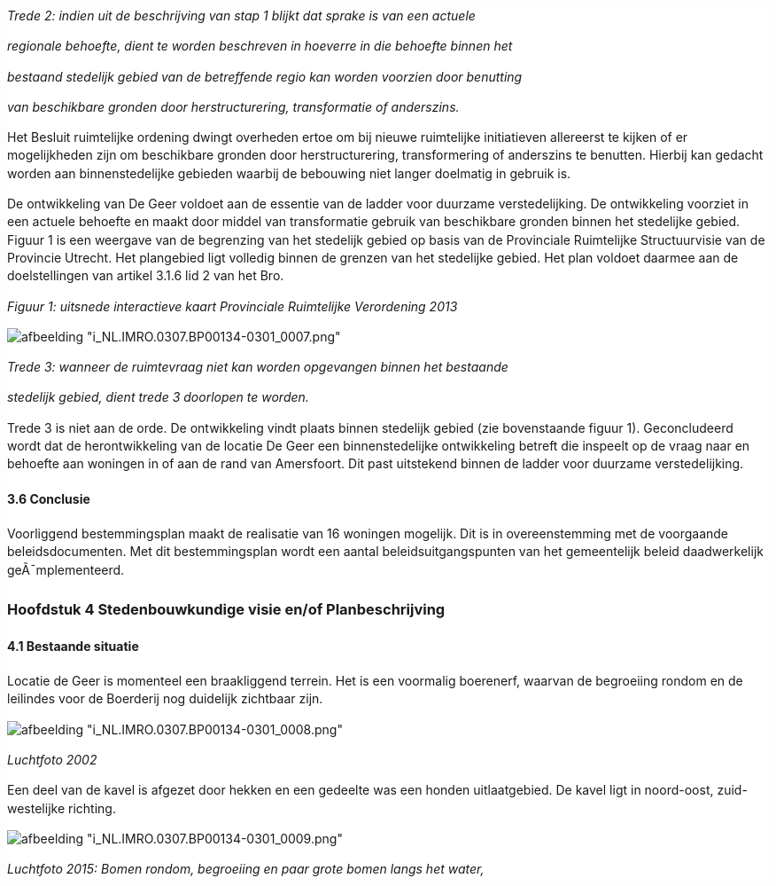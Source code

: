 *Trede 2: indien uit de beschrijving van stap 1 blijkt dat sprake is van een actuele*

*regionale behoefte, dient te worden beschreven in hoeverre in die behoefte binnen het*

*bestaand stedelijk gebied van de betreffende regio kan worden voorzien door benutting*

*van beschikbare gronden door herstructurering, transformatie of anderszins.*

Het Besluit ruimtelijke ordening dwingt overheden ertoe om bij nieuwe ruimtelijke initiatieven allereerst te kijken of er mogelijkheden zijn om beschikbare gronden door herstructurering, transformering of anderszins te benutten. Hierbij kan gedacht worden aan binnenstedelijke gebieden waarbij de bebouwing niet langer doelmatig in gebruik is.

De ontwikkeling van De Geer voldoet aan de essentie van de ladder voor duurzame verstedelijking. De ontwikkeling voorziet in een actuele behoefte en maakt door middel van transformatie gebruik van beschikbare gronden binnen het stedelijke gebied. Figuur 1 is een weergave van de begrenzing van het stedelijk gebied op basis van de Provinciale Ruimtelijke Structuurvisie van de Provincie Utrecht. Het plangebied ligt volledig binnen de grenzen van het stedelijke gebied. Het plan voldoet daarmee aan de doelstellingen van artikel 3\.1\.6 lid 2 van het Bro.

*Figuur 1: uitsnede interactieve kaart Provinciale Ruimtelijke Verordening 2013*

![afbeelding "i_NL.IMRO.0307.BP00134-0301_0007.png"](i_NL.IMRO.0307.BP00134-0301_0007.png)

*Trede 3: wanneer de ruimtevraag niet kan worden opgevangen binnen het bestaande*

*stedelijk gebied, dient trede 3 doorlopen te worden.*

Trede 3 is niet aan de orde. De ontwikkeling vindt plaats binnen stedelijk gebied (zie bovenstaande figuur 1\). Geconcludeerd wordt dat de herontwikkeling van de locatie De Geer een binnenstedelijke ontwikkeling betreft die inspeelt op de vraag naar en behoefte aan woningen in of aan de rand van Amersfoort. Dit past uitstekend binnen de ladder voor duurzame verstedelijking.

#### 3\.6 Conclusie

Voorliggend bestemmingsplan maakt de realisatie van 16 woningen mogelijk. Dit is in overeenstemming met de voorgaande beleidsdocumenten. Met dit bestemmingsplan wordt een aantal beleidsuitgangspunten van het gemeentelijk beleid daadwerkelijk geÃ¯mplementeerd.

### Hoofdstuk 4 Stedenbouwkundige visie en/of Planbeschrijving

#### 4\.1 Bestaande situatie

Locatie de Geer is momenteel een braakliggend terrein. Het is een voormalig boerenerf, waarvan de begroeiing rondom en de leilindes voor de Boerderij nog duidelijk zichtbaar zijn.

![afbeelding "i_NL.IMRO.0307.BP00134-0301_0008.png"](i_NL.IMRO.0307.BP00134-0301_0008.png)

*Luchtfoto 2002*

Een deel van de kavel is afgezet door hekken en een gedeelte was een honden uitlaatgebied. De kavel ligt in noord\-oost, zuid\-westelijke richting.

![afbeelding "i_NL.IMRO.0307.BP00134-0301_0009.png"](i_NL.IMRO.0307.BP00134-0301_0009.png)

*Luchtfoto 2015: Bomen rondom, begroeiing en paar grote bomen langs het water,*
